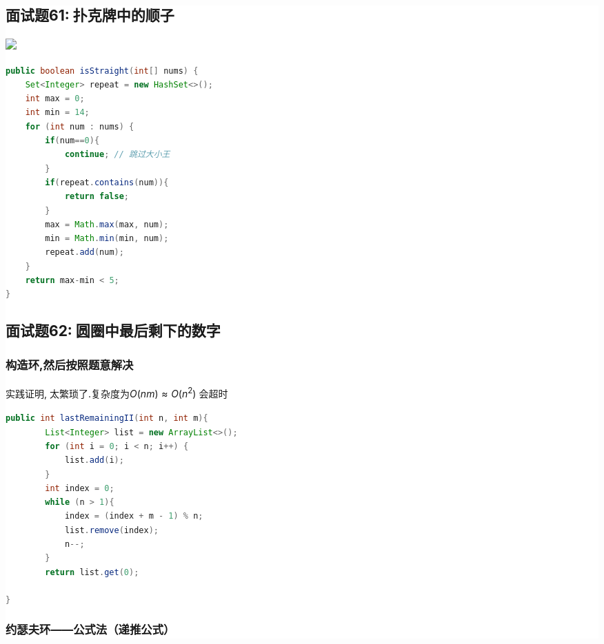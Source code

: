

## 面试题61: 扑克牌中的顺子

![](https://i.loli.net/2020/05/26/yobfmepW8j1BxEI.png)

```java
public boolean isStraight(int[] nums) {
    Set<Integer> repeat = new HashSet<>();
    int max = 0;
    int min = 14;
    for (int num : nums) {
        if(num==0){
            continue; // 跳过大小王
        }
        if(repeat.contains(num)){
            return false;
        }
        max = Math.max(max, num);
        min = Math.min(min, num);
        repeat.add(num);
    }
    return max-min < 5;
}
```



## 面试题62: 圆圈中最后剩下的数字

### 构造环,然后按照题意解决

实践证明, 太繁琐了.复杂度为$O(nm) ≈ O(n^2)$ 会超时

```java
public int lastRemainingII(int n, int m){
        List<Integer> list = new ArrayList<>();
        for (int i = 0; i < n; i++) {
            list.add(i);
        }
        int index = 0;
        while (n > 1){
            index = (index + m - 1) % n;
            list.remove(index);
            n--;
        }
        return list.get(0);

}
```



### 约瑟夫环——公式法（递推公式）
